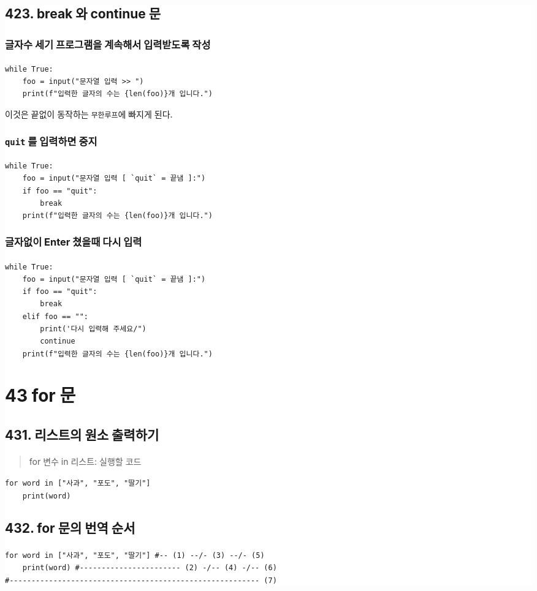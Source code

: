 ## 423. break 와 continue 문

### 글자수 세기 프로그램을 계속해서 입력받도록 작성

```
while True:
    foo = input("문자열 입력 >> ")
    print(f"입력한 글자의 수는 {len(foo)}개 입니다.")
```
이것은 끝없이 동작하는 `무한루프`에 빠지게 된다.

### `quit` 를 입력하면 중지

```
while True:
    foo = input("문자열 입력 [ `quit` = 끝냄 ]:")
    if foo == "quit":
        break
    print(f"입력한 글자의 수는 {len(foo)}개 입니다.")
```

### 글자없이 Enter 쳤을때 다시 입력

```
while True:
    foo = input("문자열 입력 [ `quit` = 끝냄 ]:")
    if foo == "quit":
        break
    elif foo == "":
        print('다시 입력해 주세요/")
        continue
    print(f"입력한 글자의 수는 {len(foo)}개 입니다.")
```

# 43 for 문

## 431. 리스트의 원소 출력하기

> for 변수 in 리스트:
>     실행할 코드

```
for word in ["사과", "포도", "딸기"]
    print(word)
```

## 432. for 문의 번역 순서

```
for word in ["사과", "포도", "딸기"] #-- (1) --/- (3) --/- (5)
    print(word) #----------------------- (2) -/-- (4) -/-- (6)
#--------------------------------------------------------- (7)
```
